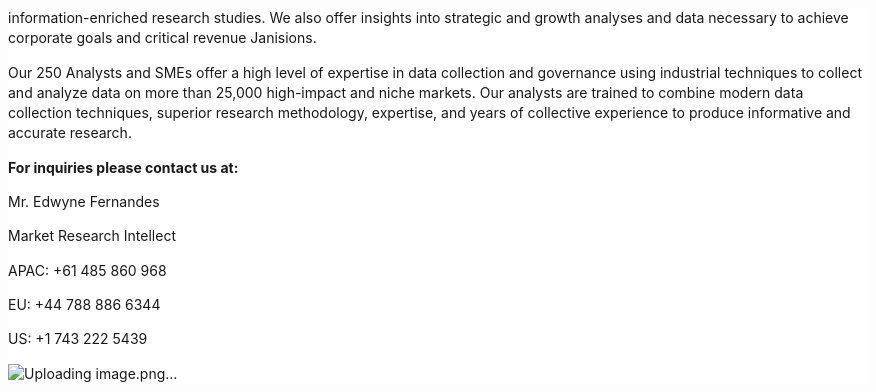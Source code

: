information-enriched research studies.&nbsp;</span>We also offer insights into strategic and growth analyses and data necessary to achieve corporate goals and critical revenue Janisions.</p><p><span class="">Our 250 Analysts and SMEs offer a high level of expertise in data collection and governance using industrial techniques to collect and analyze data on more than 25,000 high-impact and niche markets. Our analysts are trained to combine modern data collection techniques, superior research methodology, expertise, and years of collective experience to produce informative and accurate research.</span></p><p><strong>For inquiries please contact us at:</strong></p><p>Mr. Edwyne Fernandes</p><p>Market Research Intellect</p><p>APAC: +61 485 860 968</p><p>EU: +44 788 886 6344</p><p>US: +1 743 222 5439</p>
![Uploading image.png…]()
